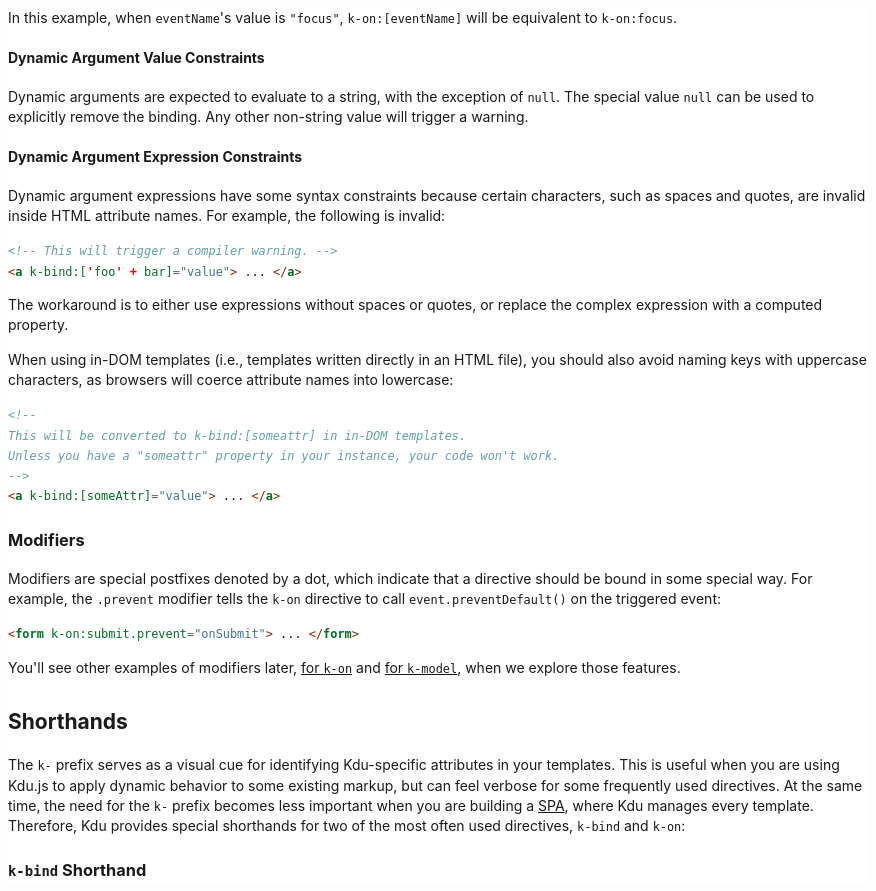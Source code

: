In this example, when `eventName`'s value is `"focus"`, `k-on:[eventName]` will be equivalent to `k-on:focus`.

#### Dynamic Argument Value Constraints

Dynamic arguments are expected to evaluate to a string, with the exception of `null`. The special value `null` can be used to explicitly remove the binding. Any other non-string value will trigger a warning.

#### Dynamic Argument Expression Constraints

Dynamic argument expressions have some syntax constraints because certain characters, such as spaces and quotes, are invalid inside HTML attribute names. For example, the following is invalid:

``` html
<!-- This will trigger a compiler warning. -->
<a k-bind:['foo' + bar]="value"> ... </a>
```

The workaround is to either use expressions without spaces or quotes, or replace the complex expression with a computed property.

When using in-DOM templates (i.e., templates written directly in an HTML file), you should also avoid naming keys with uppercase characters, as browsers will coerce attribute names into lowercase:

``` html
<!--
This will be converted to k-bind:[someattr] in in-DOM templates.
Unless you have a "someattr" property in your instance, your code won't work.
-->
<a k-bind:[someAttr]="value"> ... </a>
```

### Modifiers

Modifiers are special postfixes denoted by a dot, which indicate that a directive should be bound in some special way. For example, the `.prevent` modifier tells the `k-on` directive to call `event.preventDefault()` on the triggered event:

``` html
<form k-on:submit.prevent="onSubmit"> ... </form>
```

You'll see other examples of modifiers later, [for `k-on`](events.html#Event-Modifiers) and [for `k-model`](forms.html#Modifiers), when we explore those features.

## Shorthands

The `k-` prefix serves as a visual cue for identifying Kdu-specific attributes in your templates. This is useful when you are using Kdu.js to apply dynamic behavior to some existing markup, but can feel verbose for some frequently used directives. At the same time, the need for the `k-` prefix becomes less important when you are building a [SPA](https://en.wikipedia.org/wiki/Single-page_application), where Kdu manages every template. Therefore, Kdu provides special shorthands for two of the most often used directives, `k-bind` and `k-on`:

### `k-bind` Shorthand
